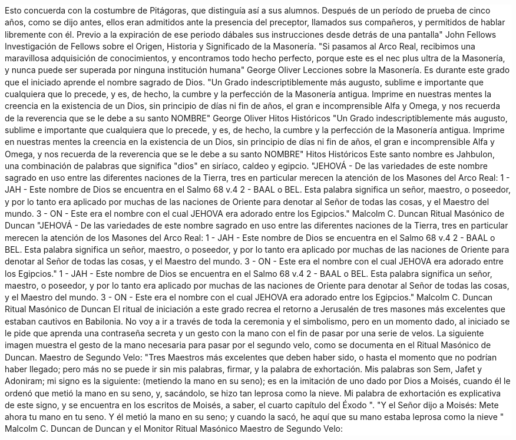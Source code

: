 Esto concuerda con la costumbre de Pitágoras, que distinguía así a sus alumnos.
Después de un período de prueba de cinco años, como se dijo antes, ellos eran admitidos ante la presencia del preceptor, llamados sus compañeros, y permitidos de hablar libremente con él.
Previo a la expiración de ese periodo dábales sus instrucciones desde detrás de una pantalla"
John Fellows
Investigación de Fellows sobre el Origen, Historia y Significado de la Masonería.
"Si pasamos al Arco Real, recibimos una maravillosa adquisición de conocimientos, y encontramos todo hecho perfecto, porque este es el nec plus ultra de la Masonería, y nunca puede ser superada por ninguna institución humana"
George Oliver
Lecciones sobre la Masonería.
Es durante este grado que el iniciado aprende el nombre sagrado de Dios.
"Un Grado indescriptiblemente más augusto, sublime e importante que cualquiera que lo precede, y es, de hecho, la cumbre y la perfección de la Masonería antigua. Imprime en nuestras mentes la creencia en la existencia de un Dios, sin principio de días ni fin de años, el gran e incomprensible Alfa y Omega, y nos recuerda de la reverencia que se le debe a su santo NOMBRE" George Oliver Hitos Históricos
"Un Grado indescriptiblemente más augusto, sublime e importante que cualquiera que lo precede, y es, de hecho, la cumbre y la perfección de la Masonería antigua.
Imprime en nuestras mentes la creencia en la existencia de un Dios, sin principio de días ni fin de años, el gran e incomprensible Alfa y Omega, y nos recuerda de la reverencia que se le debe a su santo NOMBRE"
Hitos Históricos
Este santo nombre es Jahbulon, una combinación de palabras que significa "dios" en siríaco, caldeo y egipcio.
"JEHOVÁ - De las variedades de este nombre sagrado en uso entre las diferentes naciones de la Tierra, tres en particular merecen la atención de los Masones del Arco Real: 1 - JAH - Este nombre de Dios se encuentra en el Salmo 68 v.4 2 - BAAL o BEL. Esta palabra significa un señor, maestro, o poseedor, y por lo tanto era aplicado por muchas de las naciones de Oriente para denotar al Señor de todas las cosas, y el Maestro del mundo. 3 - ON - Este era el nombre con el cual JEHOVA era adorado entre los Egipcios." Malcolm C. Duncan Ritual Masónico de Duncan
"JEHOVÁ - De las variedades de este nombre sagrado en uso entre las diferentes naciones de la Tierra, tres en particular merecen la atención de los Masones del Arco Real:
1 - JAH - Este nombre de Dios se encuentra en el Salmo 68 v.4 2 - BAAL o BEL. Esta palabra significa un señor, maestro, o poseedor, y por lo tanto era aplicado por muchas de las naciones de Oriente para denotar al Señor de todas las cosas, y el Maestro del mundo. 3 - ON - Este era el nombre con el cual JEHOVA era adorado entre los Egipcios."
1 - JAH - Este nombre de Dios se encuentra en el Salmo 68 v.4
2 - BAAL o BEL. Esta palabra significa un señor, maestro, o poseedor, y por lo tanto era aplicado por muchas de las naciones de Oriente para denotar al Señor de todas las cosas, y el Maestro del mundo.
3 - ON - Este era el nombre con el cual JEHOVA era adorado entre los Egipcios."
Malcolm C. Duncan
Ritual Masónico de Duncan
El ritual de iniciación a este grado recrea el retorno a Jerusalén de tres masones más excelentes que estaban cautivos en Babilonia.
No voy a ir a través de toda la ceremonia y el simbolismo, pero en un momento dado, al iniciado se le pide que aprenda una contraseña secreta y un gesto con la mano con el fin de pasar por una serie de velos.
La siguiente imagen muestra el gesto de la mano necesaria para pasar por el segundo velo, como se documenta en el Ritual Masónico de Duncan.
Maestro de Segundo Velo: "Tres Maestros más excelentes que deben haber sido, o hasta el momento que no podrían haber llegado; pero más no se puede ir sin mis palabras, firmar, y la palabra de exhortación. Mis palabras son Sem, Jafet y Adoniram; mi signo es la siguiente: (metiendo la mano en su seno); es en la imitación de uno dado por Dios a Moisés, cuando él le ordenó que metió la mano en su seno, y, sacándolo, se hizo tan leprosa como la nieve. Mi palabra de exhortación es explicativa de este signo, y se encuentra en los escritos de Moisés, a saber, el cuarto capítulo del Éxodo ". "Y el Señor dijo a Moisés: Mete ahora tu mano en tu seno. Y él metió la mano en su seno; y cuando la sacó, he aquí que su mano estaba leprosa como la nieve " Malcolm C. Duncan de Duncan y el Monitor Ritual Masónico
Maestro de Segundo Velo: